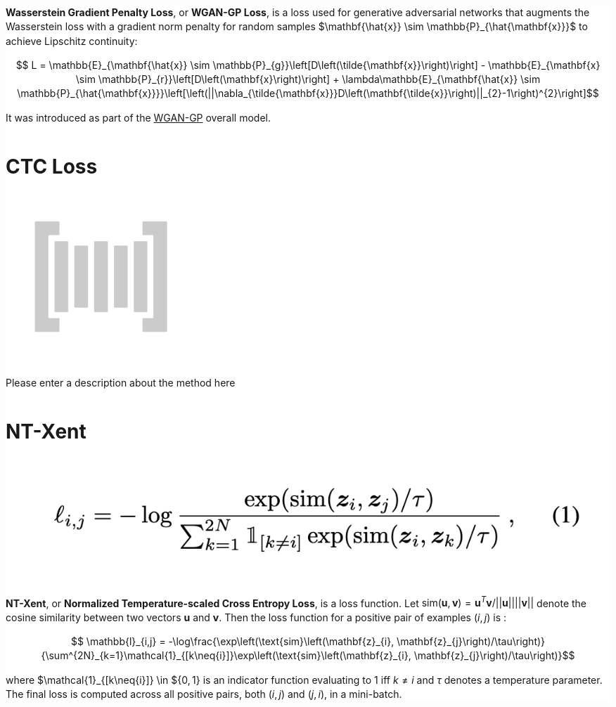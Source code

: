 **Wasserstein Gradient Penalty Loss**, or **WGAN-GP Loss**, is a loss used for generative adversarial networks that augments the Wasserstein loss with a gradient norm penalty for random samples $\mathbf{\hat{x}} \sim \mathbb{P}_{\hat{\mathbf{x}}}$ to achieve Lipschitz continuity:

$$ L = \mathbb{E}_{\mathbf{\hat{x}} \sim \mathbb{P}_{g}}\left[D\left(\tilde{\mathbf{x}}\right)\right] - \mathbb{E}_{\mathbf{x} \sim \mathbb{P}_{r}}\left[D\left(\mathbf{x}\right)\right] + \lambda\mathbb{E}_{\mathbf{\hat{x}} \sim \mathbb{P}_{\hat{\mathbf{x}}}}\left[\left(||\nabla_{\tilde{\mathbf{x}}}D\left(\mathbf{\tilde{x}}\right)||_{2}-1\right)^{2}\right]$$

It was introduced as part of the [WGAN-GP](https://paperswithcode.com/method/wgan-gp) overall model.

# CTC Loss
![](./img/default.gif)

Please enter a description about the method here

# NT-Xent
![](./img/Screen_Shot_2020-07-02_at_4.57.08_PM_sspaJAg.png)

**NT-Xent**, or **Normalized Temperature-scaled Cross Entropy Loss**, is a loss function. Let $\text{sim}\left(\mathbf{u}, \mathbf{v}\right) = \mathbf{u}^{T}\mathbf{v}/||\mathbf{u}|| ||\mathbf{v}||$ denote the cosine similarity between two vectors $\mathbf{u}$ and $\mathbf{v}$. Then the loss function for a positive pair of examples $\left(i, j\right)$ is :

$$ \mathbb{l}_{i,j} = -\log\frac{\exp\left(\text{sim}\left(\mathbf{z}_{i}, \mathbf{z}_{j}\right)/\tau\right)}{\sum^{2N}_{k=1}\mathcal{1}_{[k\neq{i}]}\exp\left(\text{sim}\left(\mathbf{z}_{i}, \mathbf{z}_{j}\right)/\tau\right)}$$

where $\mathcal{1}_{[k\neq{i}]} \in ${$0, 1$} is an indicator function evaluating to $1$ iff $k\neq{i}$ and $\tau$ denotes a temperature parameter. The final loss is computed across all positive pairs, both $\left(i, j\right)$ and $\left(j, i\right)$, in a mini-batch.
